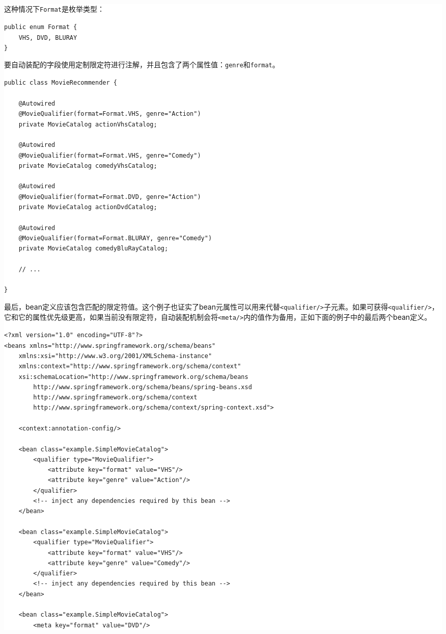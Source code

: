 这种情况下`Format`是枚举类型：

```
public enum Format {
    VHS, DVD, BLURAY
}
```

要自动装配的字段使用定制限定符进行注解，并且包含了两个属性值：`genre`和`format`。

```
public class MovieRecommender {

    @Autowired
    @MovieQualifier(format=Format.VHS, genre="Action")
    private MovieCatalog actionVhsCatalog;

    @Autowired
    @MovieQualifier(format=Format.VHS, genre="Comedy")
    private MovieCatalog comedyVhsCatalog;

    @Autowired
    @MovieQualifier(format=Format.DVD, genre="Action")
    private MovieCatalog actionDvdCatalog;

    @Autowired
    @MovieQualifier(format=Format.BLURAY, genre="Comedy")
    private MovieCatalog comedyBluRayCatalog;

    // ...

}
```

最后，bean定义应该包含匹配的限定符值。这个例子也证实了bean元属性可以用来代替`<qualifier/>`子元素。如果可获得`<qualifier/>`，它和它的属性优先级更高，如果当前没有限定符，自动装配机制会将`<meta/>`内的值作为备用，正如下面的例子中的最后两个bean定义。

```
<?xml version="1.0" encoding="UTF-8"?>
<beans xmlns="http://www.springframework.org/schema/beans"
    xmlns:xsi="http://www.w3.org/2001/XMLSchema-instance"
    xmlns:context="http://www.springframework.org/schema/context"
    xsi:schemaLocation="http://www.springframework.org/schema/beans
        http://www.springframework.org/schema/beans/spring-beans.xsd
        http://www.springframework.org/schema/context
        http://www.springframework.org/schema/context/spring-context.xsd">

    <context:annotation-config/>

    <bean class="example.SimpleMovieCatalog">
        <qualifier type="MovieQualifier">
            <attribute key="format" value="VHS"/>
            <attribute key="genre" value="Action"/>
        </qualifier>
        <!-- inject any dependencies required by this bean -->
    </bean>

    <bean class="example.SimpleMovieCatalog">
        <qualifier type="MovieQualifier">
            <attribute key="format" value="VHS"/>
            <attribute key="genre" value="Comedy"/>
        </qualifier>
        <!-- inject any dependencies required by this bean -->
    </bean>

    <bean class="example.SimpleMovieCatalog">
        <meta key="format" value="DVD"/>
```